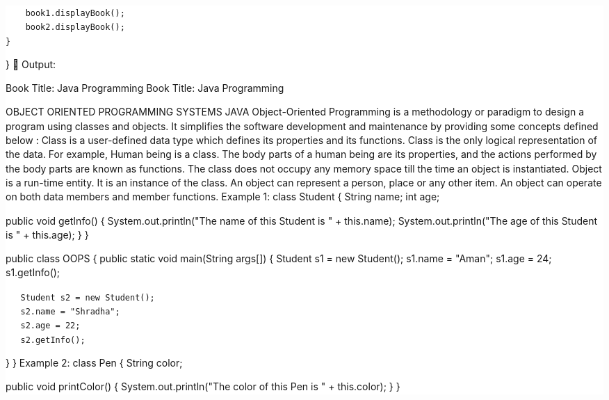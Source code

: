         book1.displayBook();
        book2.displayBook();
    }
}
🔹 Output:

Book Title: Java Programming
Book Title: Java Programming

OBJECT ORIENTED PROGRAMMING SYSTEMS
JAVA
Object-Oriented Programming is a methodology or paradigm to design a program using classes and objects. It simplifies the software development and maintenance by providing some concepts defined below : 
Class is a user-defined data type which defines its properties and its functions. Class is the only logical representation of the data. For example, Human being is a class. The body parts of a human being are its properties, and the actions performed by the body parts are known as functions. The class does not occupy any memory space till the time an object is instantiated. 
Object is a run-time entity. It is an instance of the class. An object can represent a person, place or any other item. An object can operate on both data members and member functions. 
Example 1:
class Student {
   String name;
   int age;
  
   public void getInfo() {
       System.out.println("The name of this Student is " + this.name);
       System.out.println("The age of this Student is " + this.age);
   }
}


public class OOPS {
   public static void main(String args[]) {
       Student s1 = new Student();
       s1.name = "Aman";
       s1.age = 24;
       s1.getInfo();


       Student s2 = new Student();
       s2.name = "Shradha";
       s2.age = 22;
       s2.getInfo();
   }
}
Example 2:
class Pen {
   String color;
  
   public void printColor() {
       System.out.println("The color of this Pen is " + this.color);
   }
}
